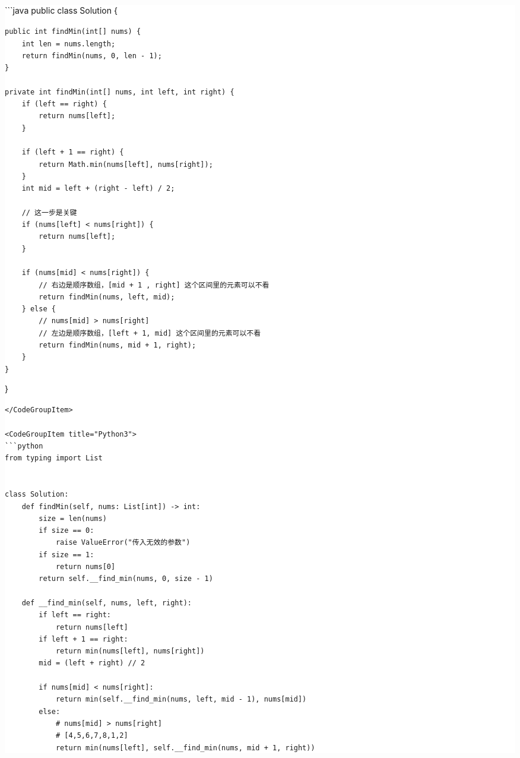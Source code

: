 <CodeGroup>
<CodeGroupItem title="Java">
```java
public class Solution {

    public int findMin(int[] nums) {
        int len = nums.length;
        return findMin(nums, 0, len - 1);
    }

    private int findMin(int[] nums, int left, int right) {
        if (left == right) {
            return nums[left];
        }

        if (left + 1 == right) {
            return Math.min(nums[left], nums[right]);
        }
        int mid = left + (right - left) / 2;

        // 这一步是关键
        if (nums[left] < nums[right]) {
            return nums[left];
        }

        if (nums[mid] < nums[right]) {
            // 右边是顺序数组，[mid + 1 , right] 这个区间里的元素可以不看
            return findMin(nums, left, mid);
        } else {
            // nums[mid] > nums[right]
            // 左边是顺序数组，[left + 1, mid] 这个区间里的元素可以不看
            return findMin(nums, mid + 1, right);
        }
    }
}
```
</CodeGroupItem>

<CodeGroupItem title="Python3">
```python
from typing import List


class Solution:
    def findMin(self, nums: List[int]) -> int:
        size = len(nums)
        if size == 0:
            raise ValueError("传入无效的参数")
        if size == 1:
            return nums[0]
        return self.__find_min(nums, 0, size - 1)

    def __find_min(self, nums, left, right):
        if left == right:
            return nums[left]
        if left + 1 == right:
            return min(nums[left], nums[right])
        mid = (left + right) // 2

        if nums[mid] < nums[right]:
            return min(self.__find_min(nums, left, mid - 1), nums[mid])
        else:
            # nums[mid] > nums[right]
            # [4,5,6,7,8,1,2]
            return min(nums[left], self.__find_min(nums, mid + 1, right))
```
